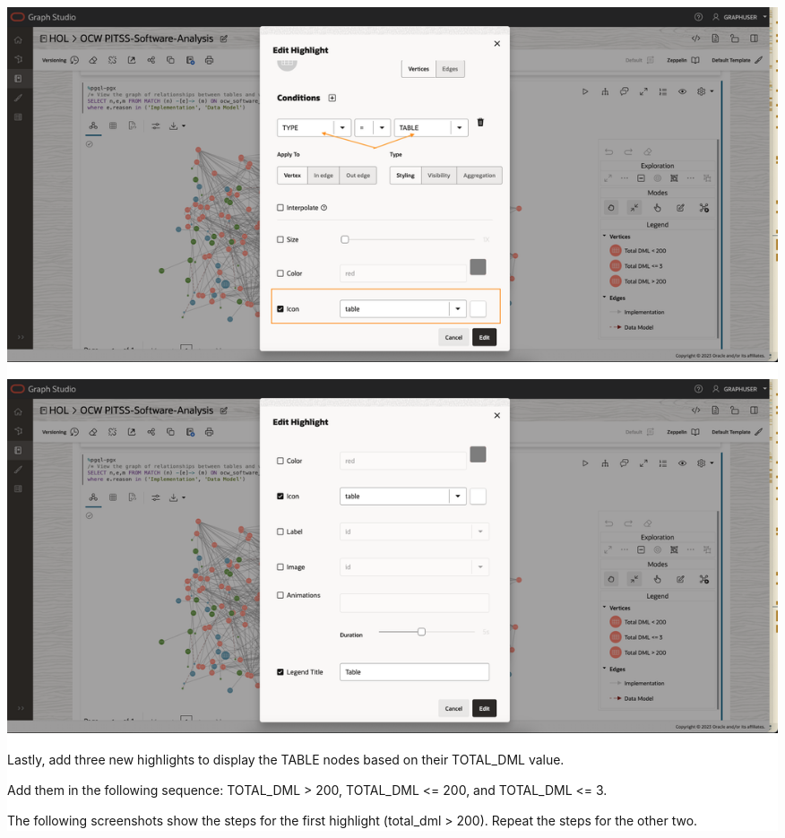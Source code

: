 ![Highlight nodes](images/notebook-node-table-icon-1.png "Highlight table nodes")  

![Highlight nodes](images/notebook-node-table-icon-2.png "Highlight table nodes")  

 Lastly, add three new highlights to display the TABLE nodes based on their TOTAL\_DML value.  

 Add them in the following sequence: TOTAL\_DML > 200, TOTAL\_DML <= 200, and TOTAL\_DML <= 3. 

 The following screenshots show the steps for the first highlight (total\_dml > 200). Repeat the steps for the other two. 
